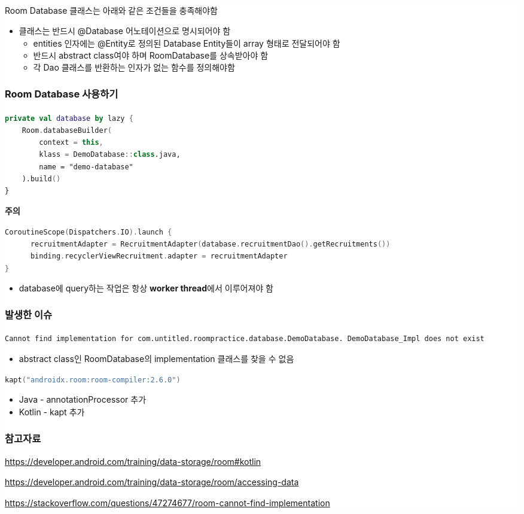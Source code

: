 
Room Database 클래스는 아래와 같은 조건들을 충족해야함

- 클래스는 반드시 @Database 어노테이션으로 명시되어야 함
  - entities 인자에는 @Entity로 정의된 Database Entity들이 array 형태로 전달되어야 함
  - 반드시 abstract class여야 하며 RoomDatabase를 상속받아야 함
  - 각 Dao 클래스를 반환하는 인자가 없는 함수를 정의해야함

### Room Database 사용하기

``` kotlin
private val database by lazy {
    Room.databaseBuilder(
        context = this,
        klass = DemoDatabase::class.java,
        name = "demo-database"
    ).build()
}
```

**주의**

``` kotlin
CoroutineScope(Dispatchers.IO).launch {
      recruitmentAdapter = RecruitmentAdapter(database.recruitmentDao().getRecruitments())
      binding.recyclerViewRecruitment.adapter = recruitmentAdapter
}
```

- database에 query하는 작업은 항상 **worker thread**에서 이루어져야 함

  

### 발생한 이슈

``` markdown
Cannot find implementation for com.untitled.roompractice.database.DemoDatabase. DemoDatabase_Impl does not exist
```

- abstract class인 RoomDatabase의 implementation 클래스를 찾을 수 없음

``` kotlin
kapt("androidx.room:room-compiler:2.6.0")
```

- Java - annotationProcessor 추가
- Kotlin - kapt 추가

### 참고자료

https://developer.android.com/training/data-storage/room#kotlin

https://developer.android.com/training/data-storage/room/accessing-data

https://stackoverflow.com/questions/47274677/room-cannot-find-implementation